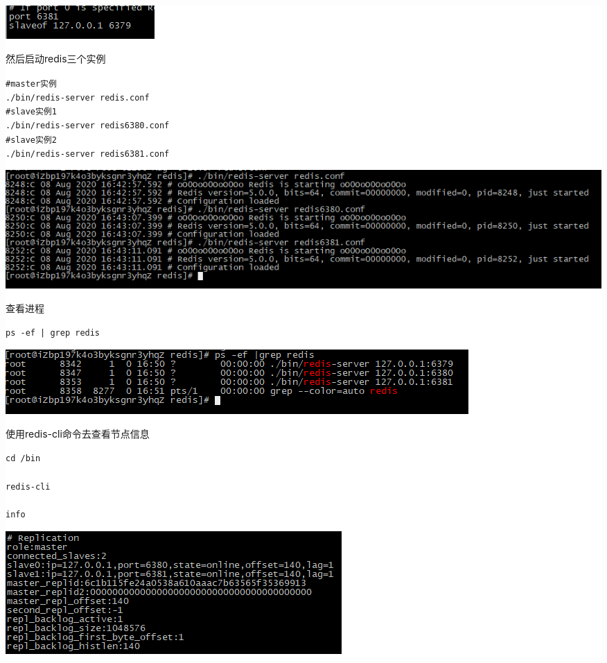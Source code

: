 ![image-20200808163933820](assets/image-20200808163933820.png)

然后启动redis三个实例

```
#master实例
./bin/redis-server redis.conf
#slave实例1
./bin/redis-server redis6380.conf
#slave实例2
./bin/redis-server redis6381.conf
```

![image-20200808164134137](assets/image-20200808164134137.png)

查看进程

```
ps -ef | grep redis
```

![image-20200808164905288](assets/image-20200808164905288.png)

使用redis-cli命令去查看节点信息

```shell
cd /bin

redis-cli

info
```

![image-20200808165217974](assets/image-20200808165217974.png)
